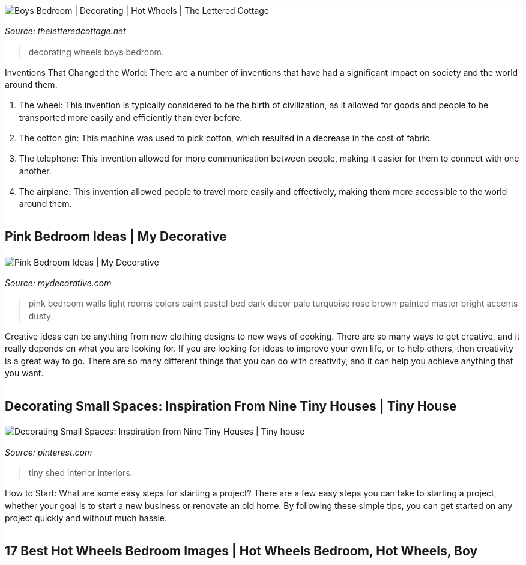 <img loading=lazy src="https://theletteredcottage.net/wp-content/uploads/2015/04/Boys-Bedroom-Decorating-Hot-Wheels.jpg" onerror="this.onerror=null;this.src='https://tse4.mm.bing.net/th?id=OIP.y1uy5P0k_o8F2KDe_VQEgwHaE8&amp;pid=15.1';" alt="Boys Bedroom | Decorating | Hot Wheels | The Lettered Cottage">

_Source: theletteredcottage.net_

>decorating wheels boys bedroom. 

	

Inventions That Changed the World: There are a number of inventions that have had a significant impact on society and the world around them.
1. The wheel: This invention is typically considered to be the birth of civilization, as it allowed for goods and people to be transported more easily and efficiently than ever before.
2. The cotton gin: This machine was used to pick cotton, which resulted in a decrease in the cost of fabric.

3. The telephone: This invention allowed for more communication between people, making it easier for them to connect with one another.

4. The airplane: This invention allowed people to travel more easily and effectively, making them more accessible to the world around them.

    
## Pink Bedroom Ideas | My Decorative

<img loading=lazy src="http://mydecorative.com/wp-content/uploads/2013/09/pink-room-design-ideas-13al.jpg" onerror="this.onerror=null;this.src='https://tse4.mm.bing.net/th?id=OIP.OuV2qSn4RrdCtP6uLqUmFwHaKh&amp;pid=15.1';" alt="Pink Bedroom Ideas | My Decorative">

_Source: mydecorative.com_

>pink bedroom walls light rooms colors paint pastel bed dark decor pale turquoise rose brown painted master bright accents dusty. 

	

Creative ideas can be anything from new clothing designs to new ways of cooking. There are so many ways to get creative, and it really depends on what you are looking for. If you are looking for ideas to improve your own life, or to help others, then creativity is a great way to go. There are so many different things that you can do with creativity, and it can help you achieve anything that you want.

    
## Decorating Small Spaces: Inspiration From Nine Tiny Houses | Tiny House

<img loading=lazy src="https://i.pinimg.com/736x/8b/f1/12/8bf1129938c700cb657361d9b9364a21--tiny-house-interiors-shed-house-interior.jpg" onerror="this.onerror=null;this.src='https://tse4.mm.bing.net/th?id=OIP.e4N4-wzidnndJwfsaRuW7AAAAA&amp;pid=15.1';" alt="Decorating Small Spaces: Inspiration from Nine Tiny Houses | Tiny house">

_Source: pinterest.com_

>tiny shed interior interiors. 

	

How to Start: What are some easy steps for starting a project?
There are a few easy steps you can take to starting a project, whether your goal is to start a new business or renovate an old home. By following these simple tips, you can get started on any project quickly and without much hassle.

    
## 17 Best Hot Wheels Bedroom Images | Hot Wheels Bedroom, Hot Wheels, Boy

